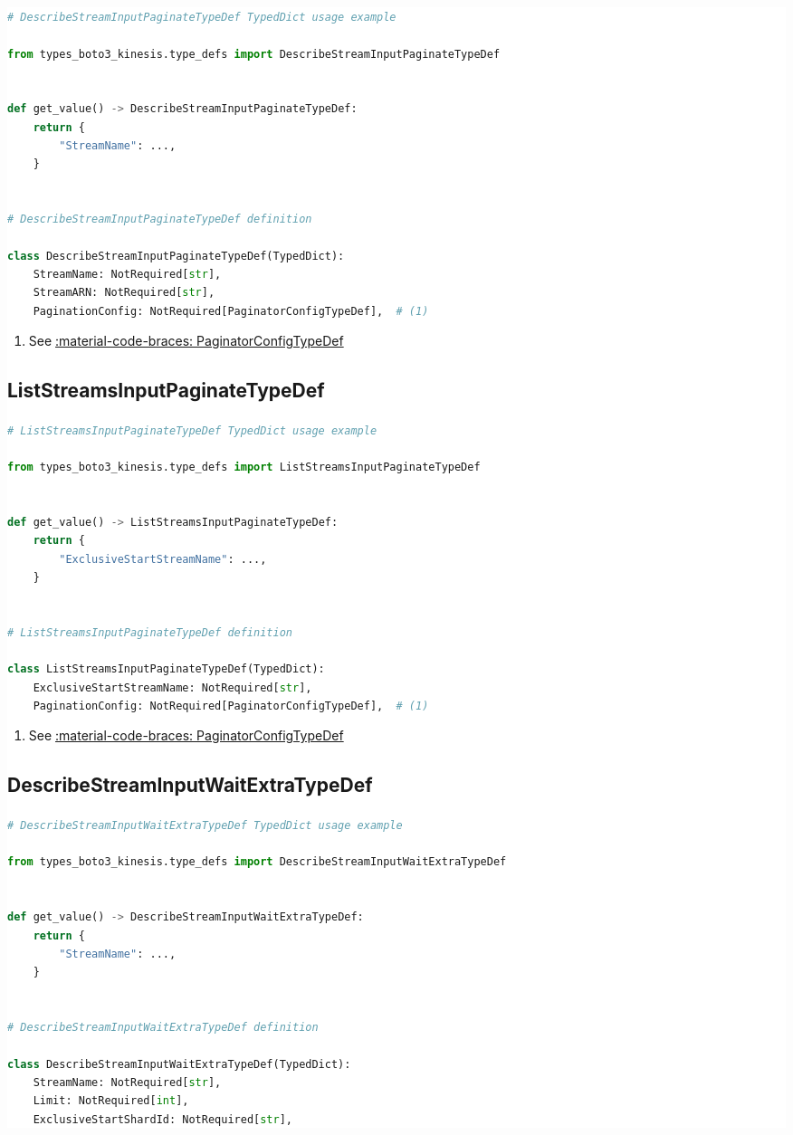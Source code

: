 ```python
# DescribeStreamInputPaginateTypeDef TypedDict usage example

from types_boto3_kinesis.type_defs import DescribeStreamInputPaginateTypeDef


def get_value() -> DescribeStreamInputPaginateTypeDef:
    return {
        "StreamName": ...,
    }


# DescribeStreamInputPaginateTypeDef definition

class DescribeStreamInputPaginateTypeDef(TypedDict):
    StreamName: NotRequired[str],
    StreamARN: NotRequired[str],
    PaginationConfig: NotRequired[PaginatorConfigTypeDef],  # (1)
```

1. See [:material-code-braces: PaginatorConfigTypeDef](./type_defs.md#paginatorconfigtypedef)

## ListStreamsInputPaginateTypeDef

```python
# ListStreamsInputPaginateTypeDef TypedDict usage example

from types_boto3_kinesis.type_defs import ListStreamsInputPaginateTypeDef


def get_value() -> ListStreamsInputPaginateTypeDef:
    return {
        "ExclusiveStartStreamName": ...,
    }


# ListStreamsInputPaginateTypeDef definition

class ListStreamsInputPaginateTypeDef(TypedDict):
    ExclusiveStartStreamName: NotRequired[str],
    PaginationConfig: NotRequired[PaginatorConfigTypeDef],  # (1)
```

1. See [:material-code-braces: PaginatorConfigTypeDef](./type_defs.md#paginatorconfigtypedef)

## DescribeStreamInputWaitExtraTypeDef

```python
# DescribeStreamInputWaitExtraTypeDef TypedDict usage example

from types_boto3_kinesis.type_defs import DescribeStreamInputWaitExtraTypeDef


def get_value() -> DescribeStreamInputWaitExtraTypeDef:
    return {
        "StreamName": ...,
    }


# DescribeStreamInputWaitExtraTypeDef definition

class DescribeStreamInputWaitExtraTypeDef(TypedDict):
    StreamName: NotRequired[str],
    Limit: NotRequired[int],
    ExclusiveStartShardId: NotRequired[str],
```